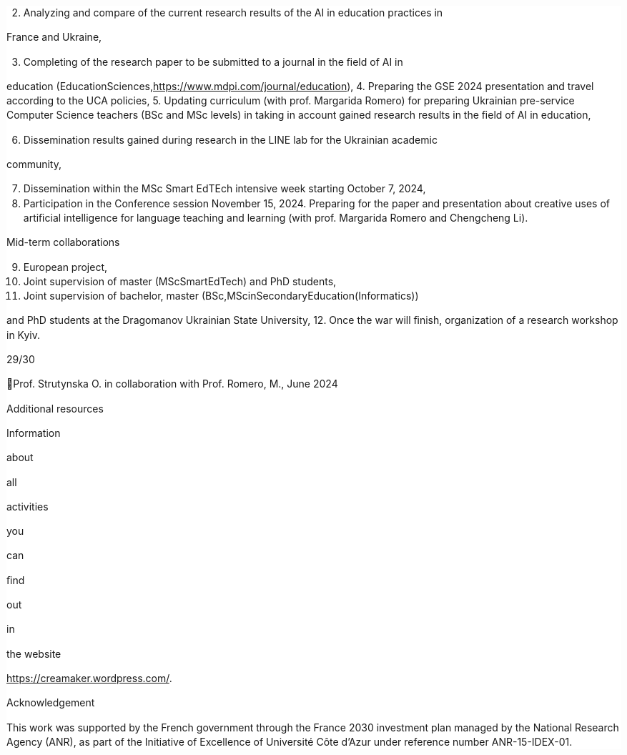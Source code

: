 2. Analyzing and compare of the current research results of the AI in education practices in

France and Ukraine,

3. Completing of the research paper to be submitted to a journal in the ﬁeld of AI in

education (EducationSciences,https://www.mdpi.com/journal/education),
4. Preparing the GSE 2024 presentation and travel according to the UCA policies,
5. Updating curriculum (with prof. Margarida Romero) for preparing Ukrainian pre-service
Computer Science teachers (BSc and MSc levels) in taking in account gained research
results in the ﬁeld of AI in education,

6. Dissemination results gained during research in the LINE lab for the Ukrainian academic

community,

7. Dissemination within the MSc Smart EdTEch intensive week starting October 7, 2024,
8. Participation in the Conference session November 15, 2024. Preparing for the paper
and presentation about creative uses of artiﬁcial intelligence for language teaching and
learning (with prof. Margarida Romero and Chengcheng Li).

Mid-term collaborations

9. European project,
10. Joint supervision of master (MScSmartEdTech) and PhD students,
11. Joint supervision of bachelor, master (BSc,MScinSecondaryEducation(Informatics))

and PhD students at the Dragomanov Ukrainian State University,
12. Once the war will ﬁnish, organization of a research workshop in Kyiv.

29/30

Prof. Strutynska O. in collaboration with Prof. Romero, M., June 2024

Additional resources

Information

about

all

activities

you

can

ﬁnd

out

in

the website

https://creamaker.wordpress.com/.

Acknowledgement

This work was supported by the French government through the France 2030
investment plan managed by the National Research Agency (ANR), as part of the Initiative of
Excellence of Université Côte d’Azur under reference number ANR-15-IDEX-01.
